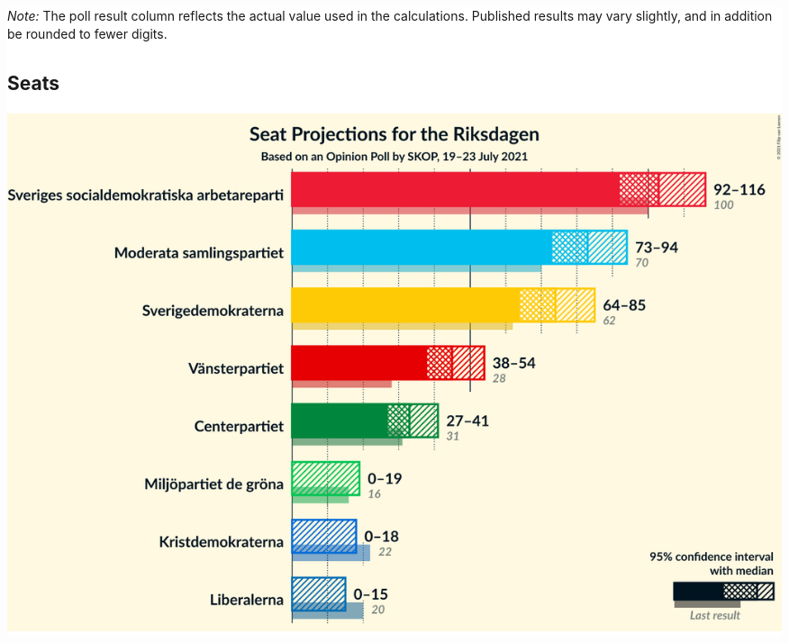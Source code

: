 *Note:* The poll result column reflects the actual value used in the calculations. Published results may vary slightly, and in addition be rounded to fewer digits.

## Seats

![Graph with seats not yet produced](2021-07-23-SKOP-seats.png "Seats")
